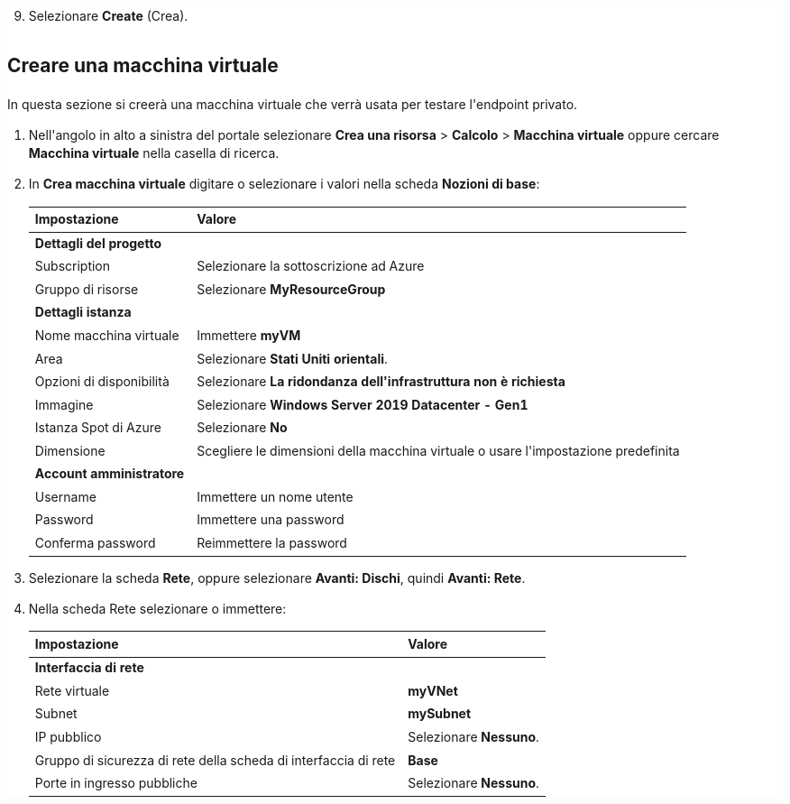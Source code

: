 9. Selezionare **Create** (Crea).

## <a name="create-a-virtual-machine"></a>Creare una macchina virtuale

In questa sezione si creerà una macchina virtuale che verrà usata per testare l'endpoint privato.


1. Nell'angolo in alto a sinistra del portale selezionare **Crea una risorsa** > **Calcolo** > **Macchina virtuale** oppure cercare **Macchina virtuale** nella casella di ricerca.
   
2. In **Crea macchina virtuale** digitare o selezionare i valori nella scheda **Nozioni di base**:

    | Impostazione | Valore                                          |
    |-----------------------|----------------------------------|
    | **Dettagli del progetto** |  |
    | Subscription | Selezionare la sottoscrizione ad Azure |
    | Gruppo di risorse | Selezionare **MyResourceGroup** |
    | **Dettagli istanza** |  |
    | Nome macchina virtuale | Immettere **myVM** |
    | Area | Selezionare **Stati Uniti orientali**. |
    | Opzioni di disponibilità | Selezionare **La ridondanza dell'infrastruttura non è richiesta** |
    | Immagine | Selezionare **Windows Server 2019 Datacenter - Gen1** |
    | Istanza Spot di Azure | Selezionare **No** |
    | Dimensione | Scegliere le dimensioni della macchina virtuale o usare l'impostazione predefinita |
    | **Account amministratore** |  |
    | Username | Immettere un nome utente |
    | Password | Immettere una password |
    | Conferma password | Reimmettere la password |

3. Selezionare la scheda **Rete**, oppure selezionare **Avanti: Dischi**, quindi **Avanti: Rete**.
  
4. Nella scheda Rete selezionare o immettere:

    | Impostazione | Valore |
    |-|-|
    | **Interfaccia di rete** |  |
    | Rete virtuale | **myVNet** |
    | Subnet | **mySubnet** |
    | IP pubblico | Selezionare **Nessuno**. |
    | Gruppo di sicurezza di rete della scheda di interfaccia di rete | **Base**|
    | Porte in ingresso pubbliche | Selezionare **Nessuno**. |
   